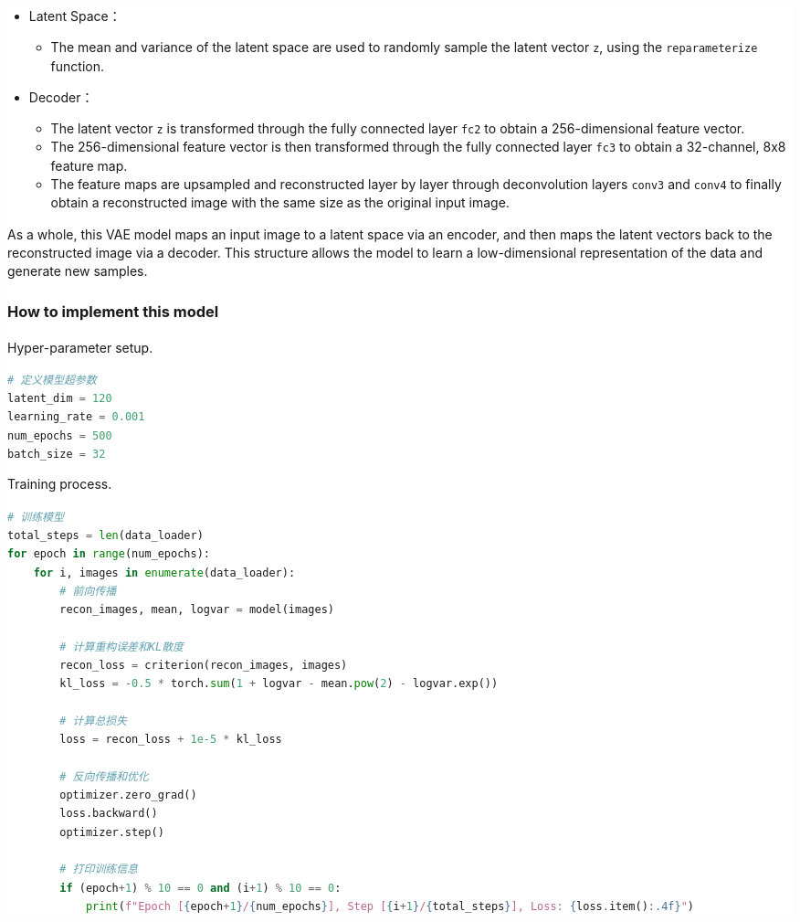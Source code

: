 - Latent Space：

  - The mean and variance of the latent space are used to randomly sample the latent vector `z`, using the `reparameterize` function.

- Decoder：

  - The latent vector `z` is transformed through the fully connected layer `fc2` to obtain a 256-dimensional feature vector.
  - The 256-dimensional feature vector is then transformed through the fully connected layer `fc3` to obtain a 32-channel, 8x8 feature map.
  - The feature maps are upsampled and reconstructed layer by layer through deconvolution layers `conv3` and `conv4` to finally obtain a reconstructed image with the same size as the original input image.

As a whole, this VAE model maps an input image to a latent space via an encoder, and then maps the latent vectors back to the reconstructed image via a decoder. This structure allows the model to learn a low-dimensional representation of the data and generate new samples.

### How to implement this model

Hyper-parameter setup.

~~~python
# 定义模型超参数
latent_dim = 120
learning_rate = 0.001
num_epochs = 500
batch_size = 32
~~~

Training process.

~~~python
# 训练模型
total_steps = len(data_loader)
for epoch in range(num_epochs):
    for i, images in enumerate(data_loader):
        # 前向传播
        recon_images, mean, logvar = model(images)
        
        # 计算重构误差和KL散度
        recon_loss = criterion(recon_images, images)
        kl_loss = -0.5 * torch.sum(1 + logvar - mean.pow(2) - logvar.exp())
        
        # 计算总损失
        loss = recon_loss + 1e-5 * kl_loss
        
        # 反向传播和优化
        optimizer.zero_grad()
        loss.backward()
        optimizer.step()
        
        # 打印训练信息
        if (epoch+1) % 10 == 0 and (i+1) % 10 == 0:
            print(f"Epoch [{epoch+1}/{num_epochs}], Step [{i+1}/{total_steps}], Loss: {loss.item():.4f}")
~~~
